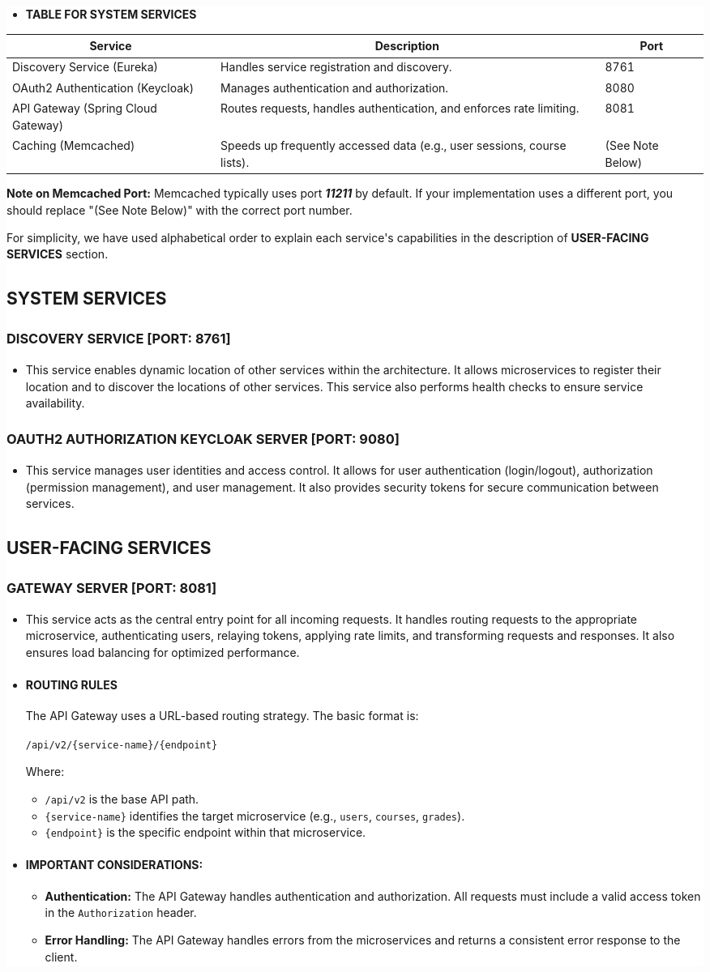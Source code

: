 *   **TABLE FOR SYSTEM SERVICES**

| Service                            | Description                                                             | Port             |
|------------------------------------|-------------------------------------------------------------------------|------------------|
| Discovery Service (Eureka)         | Handles service registration and discovery.                             | 8761             |
| OAuth2 Authentication (Keycloak)   | Manages authentication and authorization.                               | 8080             |
| API Gateway (Spring Cloud Gateway) | Routes requests, handles authentication, and enforces rate limiting.    | 8081             |
| Caching (Memcached)                | Speeds up frequently accessed data (e.g., user sessions, course lists). | (See Note Below) |

**Note on Memcached Port:** Memcached typically uses port ***11211*** by default. If your implementation uses a different port, you should replace "(See Note Below)" with the correct port number.

For simplicity, we have used alphabetical order to explain each service's capabilities in the description of **USER-FACING SERVICES** section.

SYSTEM SERVICES
-
### DISCOVERY SERVICE [PORT: 8761]
* This service enables dynamic location of other services within the architecture. It allows microservices to register their location and to discover the locations of other services. This service also performs health checks to ensure service availability.

### OAUTH2 AUTHORIZATION KEYCLOAK SERVER [PORT: 9080]
* This service manages user identities and access control. It allows for user authentication (login/logout), authorization (permission management),  and user management. It also provides security tokens for secure communication between services.

USER-FACING SERVICES
-
### GATEWAY SERVER [PORT: 8081]
* This service acts as the central entry point for all incoming requests. It handles routing requests to the appropriate microservice, authenticating users, relaying tokens, applying rate limits, and transforming requests and responses. It also ensures load balancing for optimized performance.

* #### ROUTING RULES

  The API Gateway uses a URL-based routing strategy. The basic format is:

  `/api/v2/{service-name}/{endpoint}`

  Where:

    *   `/api/v2` is the base API path.
    *   `{service-name}` identifies the target microservice (e.g., `users`, `courses`, `grades`).
    *   `{endpoint}` is the specific endpoint within that microservice.

* #### IMPORTANT CONSIDERATIONS:

    *   **Authentication:** The API Gateway handles authentication and authorization. All requests must include a valid access token in the `Authorization` header.

    *   **Error Handling:**  The API Gateway handles errors from the microservices and returns a consistent error response to the client.
